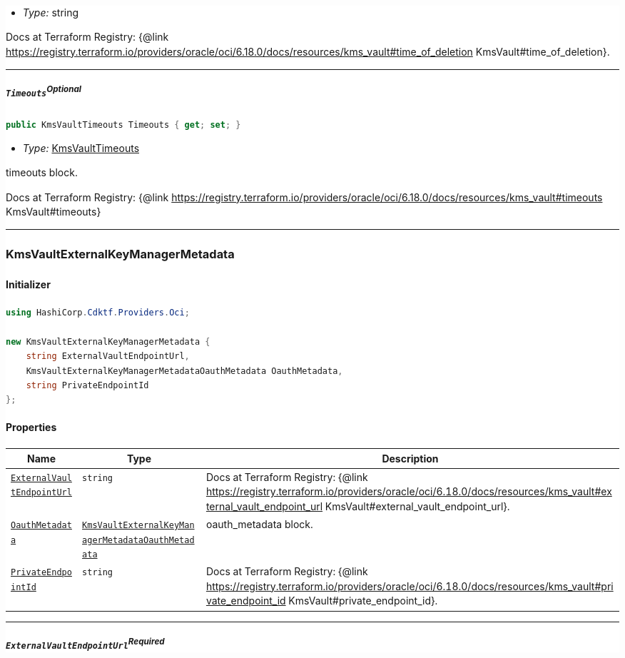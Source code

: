 - *Type:* string

Docs at Terraform Registry: {@link https://registry.terraform.io/providers/oracle/oci/6.18.0/docs/resources/kms_vault#time_of_deletion KmsVault#time_of_deletion}.

---

##### `Timeouts`<sup>Optional</sup> <a name="Timeouts" id="rhizo-co-terraform-provider-oci.kmsVault.KmsVaultConfig.property.timeouts"></a>

```csharp
public KmsVaultTimeouts Timeouts { get; set; }
```

- *Type:* <a href="#rhizo-co-terraform-provider-oci.kmsVault.KmsVaultTimeouts">KmsVaultTimeouts</a>

timeouts block.

Docs at Terraform Registry: {@link https://registry.terraform.io/providers/oracle/oci/6.18.0/docs/resources/kms_vault#timeouts KmsVault#timeouts}

---

### KmsVaultExternalKeyManagerMetadata <a name="KmsVaultExternalKeyManagerMetadata" id="rhizo-co-terraform-provider-oci.kmsVault.KmsVaultExternalKeyManagerMetadata"></a>

#### Initializer <a name="Initializer" id="rhizo-co-terraform-provider-oci.kmsVault.KmsVaultExternalKeyManagerMetadata.Initializer"></a>

```csharp
using HashiCorp.Cdktf.Providers.Oci;

new KmsVaultExternalKeyManagerMetadata {
    string ExternalVaultEndpointUrl,
    KmsVaultExternalKeyManagerMetadataOauthMetadata OauthMetadata,
    string PrivateEndpointId
};
```

#### Properties <a name="Properties" id="Properties"></a>

| **Name** | **Type** | **Description** |
| --- | --- | --- |
| <code><a href="#rhizo-co-terraform-provider-oci.kmsVault.KmsVaultExternalKeyManagerMetadata.property.externalVaultEndpointUrl">ExternalVaultEndpointUrl</a></code> | <code>string</code> | Docs at Terraform Registry: {@link https://registry.terraform.io/providers/oracle/oci/6.18.0/docs/resources/kms_vault#external_vault_endpoint_url KmsVault#external_vault_endpoint_url}. |
| <code><a href="#rhizo-co-terraform-provider-oci.kmsVault.KmsVaultExternalKeyManagerMetadata.property.oauthMetadata">OauthMetadata</a></code> | <code><a href="#rhizo-co-terraform-provider-oci.kmsVault.KmsVaultExternalKeyManagerMetadataOauthMetadata">KmsVaultExternalKeyManagerMetadataOauthMetadata</a></code> | oauth_metadata block. |
| <code><a href="#rhizo-co-terraform-provider-oci.kmsVault.KmsVaultExternalKeyManagerMetadata.property.privateEndpointId">PrivateEndpointId</a></code> | <code>string</code> | Docs at Terraform Registry: {@link https://registry.terraform.io/providers/oracle/oci/6.18.0/docs/resources/kms_vault#private_endpoint_id KmsVault#private_endpoint_id}. |

---

##### `ExternalVaultEndpointUrl`<sup>Required</sup> <a name="ExternalVaultEndpointUrl" id="rhizo-co-terraform-provider-oci.kmsVault.KmsVaultExternalKeyManagerMetadata.property.externalVaultEndpointUrl"></a>
